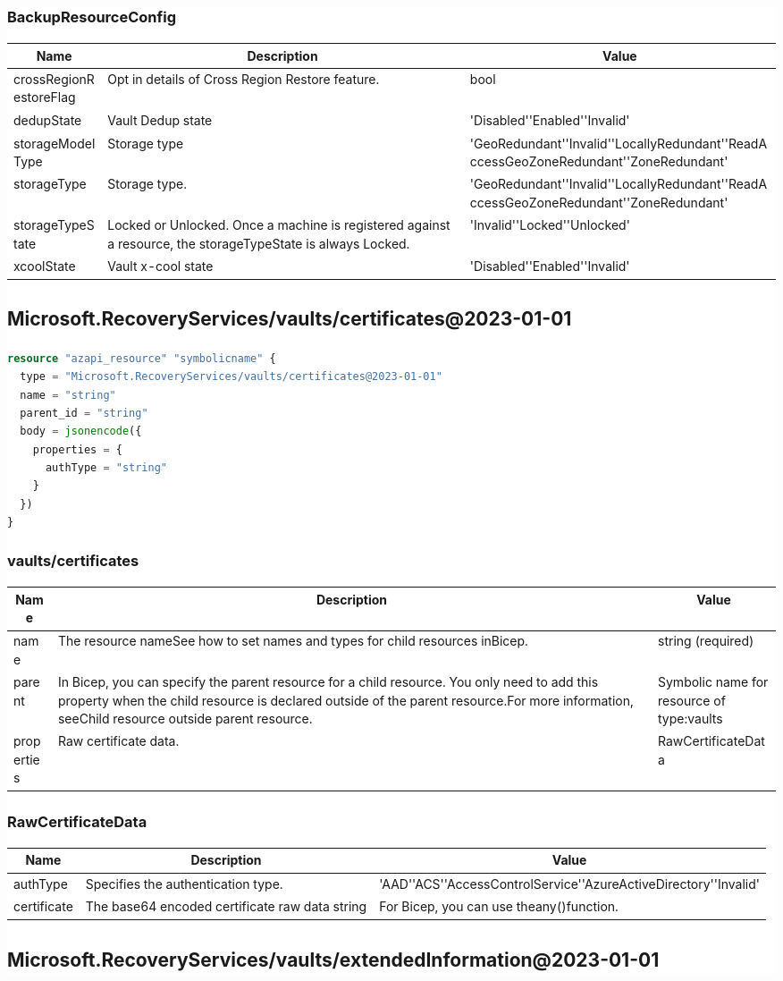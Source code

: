 
### BackupResourceConfig

| Name | Description | Value |
|-|-|-|
| crossRegionRestoreFlag | Opt in details of Cross Region Restore feature. | bool |
| dedupState | Vault Dedup state | 'Disabled''Enabled''Invalid' |
| storageModelType | Storage type | 'GeoRedundant''Invalid''LocallyRedundant''ReadAccessGeoZoneRedundant''ZoneRedundant' |
| storageType | Storage type. | 'GeoRedundant''Invalid''LocallyRedundant''ReadAccessGeoZoneRedundant''ZoneRedundant' |
| storageTypeState | Locked or Unlocked. Once a machine is registered against a resource, the storageTypeState is always Locked. | 'Invalid''Locked''Unlocked' |
| xcoolState | Vault x-cool state | 'Disabled''Enabled''Invalid' |
## Microsoft.RecoveryServices/vaults/certificates@2023-01-01

```terraform
resource "azapi_resource" "symbolicname" {
  type = "Microsoft.RecoveryServices/vaults/certificates@2023-01-01"
  name = "string"
  parent_id = "string"
  body = jsonencode({
    properties = {
      authType = "string"
    }
  })
}

```

### vaults/certificates

| Name | Description | Value |
|-|-|-|
| name | The resource nameSee how to set names and types for child resources inBicep. | string (required) |
| parent | In Bicep, you can specify the parent resource for a child resource. You only need to add this property when the child resource is declared outside of the parent resource.For more information, seeChild resource outside parent resource. | Symbolic name for resource of type:vaults |
| properties | Raw certificate data. | RawCertificateData |


### RawCertificateData

| Name | Description | Value |
|-|-|-|
| authType | Specifies the authentication type. | 'AAD''ACS''AccessControlService''AzureActiveDirectory''Invalid' |
| certificate | The base64 encoded certificate raw data string | For Bicep, you can use theany()function. |
## Microsoft.RecoveryServices/vaults/extendedInformation@2023-01-01
